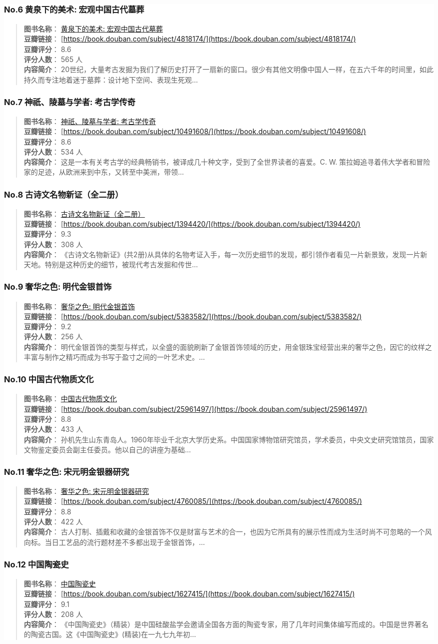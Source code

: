 ### No.6 黄泉下的美术: 宏观中国古代墓葬
 > **图书名称**： [黄泉下的美术: 宏观中国古代墓葬](https://book.douban.com/subject/4818174/)  
 > **豆瓣链接**： [https://book.douban.com/subject/4818174/](https://book.douban.com/subject/4818174/)  
 > **豆瓣评分**： 8.6  
 > **评分人数**： 565 人  
 > **内容简介**： 20世纪，大量考古发掘为我们了解历史打开了一扇新的窗口。很少有其他文明像中国人一样，在五六千年的时间里，如此持久而专注地着迷于墓葬：设计地下空间、表现生死观...  

### No.7 神祇、陵墓与学者: 考古学传奇
 > **图书名称**： [神祇、陵墓与学者: 考古学传奇](https://book.douban.com/subject/10491608/)  
 > **豆瓣链接**： [https://book.douban.com/subject/10491608/](https://book.douban.com/subject/10491608/)  
 > **豆瓣评分**： 8.6  
 > **评分人数**： 534 人  
 > **内容简介**： 这是一本有关考古学的经典畅销书，被译成几十种文字，受到了全世界读者的喜爱。C. W. 策拉姆追寻着伟大学者和冒险家的足迹，从欧洲来到中东，又转至中美洲，带领...  

### No.8 古诗文名物新证（全二册）
 > **图书名称**： [古诗文名物新证（全二册）](https://book.douban.com/subject/1394420/)  
 > **豆瓣链接**： [https://book.douban.com/subject/1394420/](https://book.douban.com/subject/1394420/)  
 > **豆瓣评分**： 9.3  
 > **评分人数**： 308 人  
 > **内容简介**： 《古诗文名物新证》(共2册)从具体的名物考证入手，每一次历史细节的发现，都引领作者看见一片新景致，发现一片新天地。特别是这种历史的细节，被现代考古发掘和传世...  

### No.9 奢华之色: 明代金银首饰
 > **图书名称**： [奢华之色: 明代金银首饰](https://book.douban.com/subject/5383582/)  
 > **豆瓣链接**： [https://book.douban.com/subject/5383582/](https://book.douban.com/subject/5383582/)  
 > **豆瓣评分**： 9.2  
 > **评分人数**： 256 人  
 > **内容简介**： 明代金银首饰的类型与样式，以全盛的面貌刷新了金银首饰领域的历史，用金银珠宝经营出来的奢华之色，因它的纹样之丰富与制作之精巧而成为书写于盈寸之间的一叶艺术史。...  

### No.10 中国古代物质文化
 > **图书名称**： [中国古代物质文化](https://book.douban.com/subject/25961497/)  
 > **豆瓣链接**： [https://book.douban.com/subject/25961497/](https://book.douban.com/subject/25961497/)  
 > **豆瓣评分**： 8.8  
 > **评分人数**： 433 人  
 > **内容简介**： 孙机先生山东青岛人。1960年毕业千北京大学历史系。中国国家博物馆研究馆员，学术委员，中央文史研究馆馆员，国家文物鉴定委员会副主任委员。他以自己的讲座为基础...  

### No.11 奢华之色: 宋元明金银器研究
 > **图书名称**： [奢华之色: 宋元明金银器研究](https://book.douban.com/subject/4760085/)  
 > **豆瓣链接**： [https://book.douban.com/subject/4760085/](https://book.douban.com/subject/4760085/)  
 > **豆瓣评分**： 8.8  
 > **评分人数**： 422 人  
 > **内容简介**： 古人打制、插戴和收藏的金银首饰不仅是财富与艺术的合一，也因为它所具有的展示性而成为生活时尚不可忽略的一个风向标。当日工艺品的流行题材差不多都出现于金银首饰，...  

### No.12 中国陶瓷史
 > **图书名称**： [中国陶瓷史](https://book.douban.com/subject/1627415/)  
 > **豆瓣链接**： [https://book.douban.com/subject/1627415/](https://book.douban.com/subject/1627415/)  
 > **豆瓣评分**： 9.1  
 > **评分人数**： 208 人  
 > **内容简介**： 《中国陶瓷史》（精装）是中国硅酸盐学会邀请全国各方面的陶瓷专家，用了几年时间集体编写而成的。中国是世界著名的陶瓷古国。这《中国陶瓷史》(精装)在一九七九年初...  
